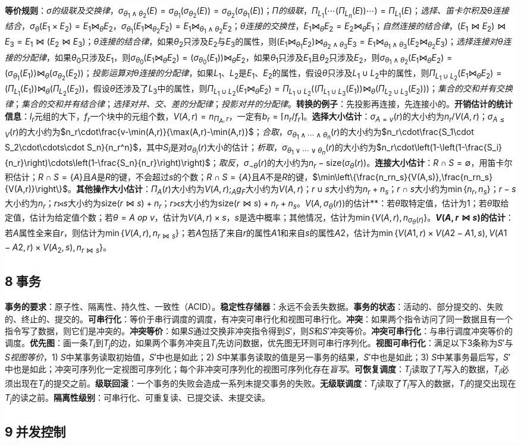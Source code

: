 **等价规则**：*$\sigma$的级联及交换律*，$\sigma_{\theta_1\land\theta_2}(E)=\sigma_{\theta_1}(\sigma_{\theta_2}(E))=\sigma_{\theta_2}(\sigma_{\theta_1}(E))$；*$\Pi$的级联*，$\Pi_{L_1}(\cdots(\Pi_{L_n}(E))\cdots)=\Pi_{L_1}(E)$；*选择、笛卡尔积及$\theta$连接结合*，$\sigma_{\theta}(E_1\times E_2)=E_1\bowtie_{\theta}E_2$，$\sigma_{\theta_1}(E_1\bowtie_{\theta_2}E_2)=E_1\bowtie_{\theta_1\land\theta_2}E_2$；*$\theta$连接的交换性*，$E_1\bowtie_{\theta}E_2=E_2\bowtie_{\theta}E_1$；*自然连接的结合律*，$(E_1\bowtie E_2)\bowtie E_3=E_1\bowtie(E_2\bowtie E_3)$；*$\theta$连接的结合律*，如果$\theta_2$只涉及$E_2$与$E_3$的属性，则$(E_1\bowtie_{\theta_1}E_2)\bowtie_{\theta_2\land\theta_3}E_3=E_1\bowtie_{\theta_1\land\theta_3}(E_2\bowtie_{\theta_2}E_3)$；*选择连接对$\theta$连接的分配律*，如果$\theta_0$只涉及$E_1$，则$\sigma_{\theta_0}(E_1\bowtie_{\theta}E_2)=(\sigma_{\theta_0}(E_1))\bowtie_{\theta}E_2$，如果$\theta_1$只涉及$E_1$且$\theta_2$只涉及$E_2$，则$\sigma_{\theta_1\land\theta_2}(E_1\bowtie_{\theta}E_2)=(\sigma_{\theta_1}(E_1))\bowtie_{\theta}(\sigma_{\theta_2}(E_2))$；*投影运算对$\theta$连接的分配律*，如果$L_1$、$L_2$是$E_1$、$E_2$的属性，假设$\theta$只涉及$L_1\cup L_2$中的属性，则$\Pi_{L_1\cup L_2}(E_1\bowtie_{\theta}E_2)=(\Pi_{L_1}(E_1))\bowtie_{\theta}(\Pi_{L_2}(E_2))$，假设$\theta$还涉及了$L_3$中的属性，则$\Pi_{L_1\cup L_2}(E_1\bowtie_{\theta}E_2)=\Pi_{L_1\cup L_2}((\Pi_{L_1\cup L_3}(E_1))\bowtie_{\theta}(\Pi_{L_2\cup L_3}(E_2)))$；*集合的交和并有交换律*；*集合的交和并有结合律*；*选择对并、交、差的分配律*；*投影对并的分配律*。**转换的例子**：先投影再连接，先连接小的。**开销估计的统计信息**：$l_r$元组的大下，$f_r$一个块中的元组个数，$V(A,r)=n_{\Pi_A,r}$，一定有$b_r=\lceil n_r/f_r\rceil$。**选择大小估计**：$\sigma_{A=v}(r)$的大小约为$n_r/V(A,r)$；$\sigma_{A\leq V}(r)$的大小约为$n_r\cdot\frac{v-\min(A,r)}{\max(A,r)-\min(A,r)}$；*合取*，$\sigma_{\theta_1\land\cdots\land\theta_n}(r)$的大小约为$n_r\cdot\frac{S_1\cdot S_2\cdot\cdots\cdot S_n}{n_r^n}$，其中$S_i$是对$\sigma_{\theta_i}(r)$大小的估计；*析取*，$\sigma_{\theta_1\lor\cdots\lor\theta_n}(r)$的大小约为$n_r\cdot\left(1-\left(1-\frac{S_i}{n_r}\right)\cdots\left(1-\frac{S_n}{n_r}\right)\right)$；*取反*，$\sigma_{\neg\theta}(r)$的大小约为$n_r-\mathrm{size}(\sigma_{\theta}(r))$。**连接大小估计**：$R\cap S=\emptyset$，用笛卡尔积估计；$R\cap S=\{A\}$且$A$是$R$的键，不会超过$s$的个数；$R\cap S=\{A\}$且$A$不是$R$的键，$\min\left\{\frac{n_rn_s}{V(A,s)},\frac{n_rn_s}{V(A,r)}\right\}$。**其他操作大小估计**：$\Pi_A(r)$大小约为$V(A,r)$;$_Ag_F$大小约为$V(A,r)$；$r\cup s$大小约为$n_r+n_s$；$r\cap s$大小约为$\min\{n_r,n_s\}$；$r-s$大小约为$n_r$；$r⟕s$大小约为$\mathrm{size}(r\bowtie s)+n_r$；$r⟗s$大小约为$\mathrm{size}(r\bowtie s)+n_r+n_s$。$V(A,\sigma_{\theta}(r))$的估计**：若$\theta$取特定值，估计为1；若$\theta$取给定值，估计为给定值个数；若$\theta=A~op~v$，估计为$V(A,r)\times s$，$s$是选中概率；其他情况，估计为$\min\{V(A,r),n_{\sigma_{\theta}(r)}\}$。**$V(A,r\bowtie s)$的估计**：若$A$属性全来自$r$，则估计为$\min\{V(A,r),n_{r\bowtie s}\}$；若$A$包括了来自$r$的属性$A1$和来自$s$的属性$A2$，估计为$\min\{V(A1,r)\times V(A2-A1,s),V(A1-A2,r)\times V(A_2,s),n_{r\bowtie s}\}$。

## 8 事务

**事务的要求**：原子性、隔离性、持久性、一致性（ACID）。**稳定性存储器**：永远不会丢失数据。**事务的状态**：活动的、部分提交的、失败的、终止的、提交的。**可串行化**：等价于串行调度的调度，有冲突可串行化和视图可串行化。**冲突**：如果两个指令访问了同一数据且有一个指令写了数据，则它们是冲突的。**冲突等价**：如果$S$通过交换非冲突指令得到$S'$，则$S$和$S'$冲突等价。**冲突可串行化**：与串行调度冲突等价的调度。**优先图**：画一条$T_i$到$T_j$的边，如果两个事务冲突且$T_i$先访问数据，优先图无环则可串行序列化。**视图可串行化**：满足以下3条称为$S'$与$S$*视图等价*，1) $S$中某事务读取初始值，$S'$中也是如此；2) $S$中某事务读取的值是另一事务的结果，$S'$中也是如此；3) $S$中某事务最后写，$S'$中也是如此；冲突可序列化一定视图可序列化；每个非冲突可序列化的视图可序列化存在*盲写*。**可恢复调度**：$T_j$读取了$T_i$写入的数据，$T_i$必须出现在$T_j$的提交之前。**级联回滚**：一个事务的失败会造成一系列未提交事务的失败。**无级联调度**：$T_j$读取了$T_i$写入的数据，$T_i$的提交出现在$T_j$的读之前。**隔离性级别**：可串行化、可重复读、已提交读、未提交读。

## 9 并发控制

